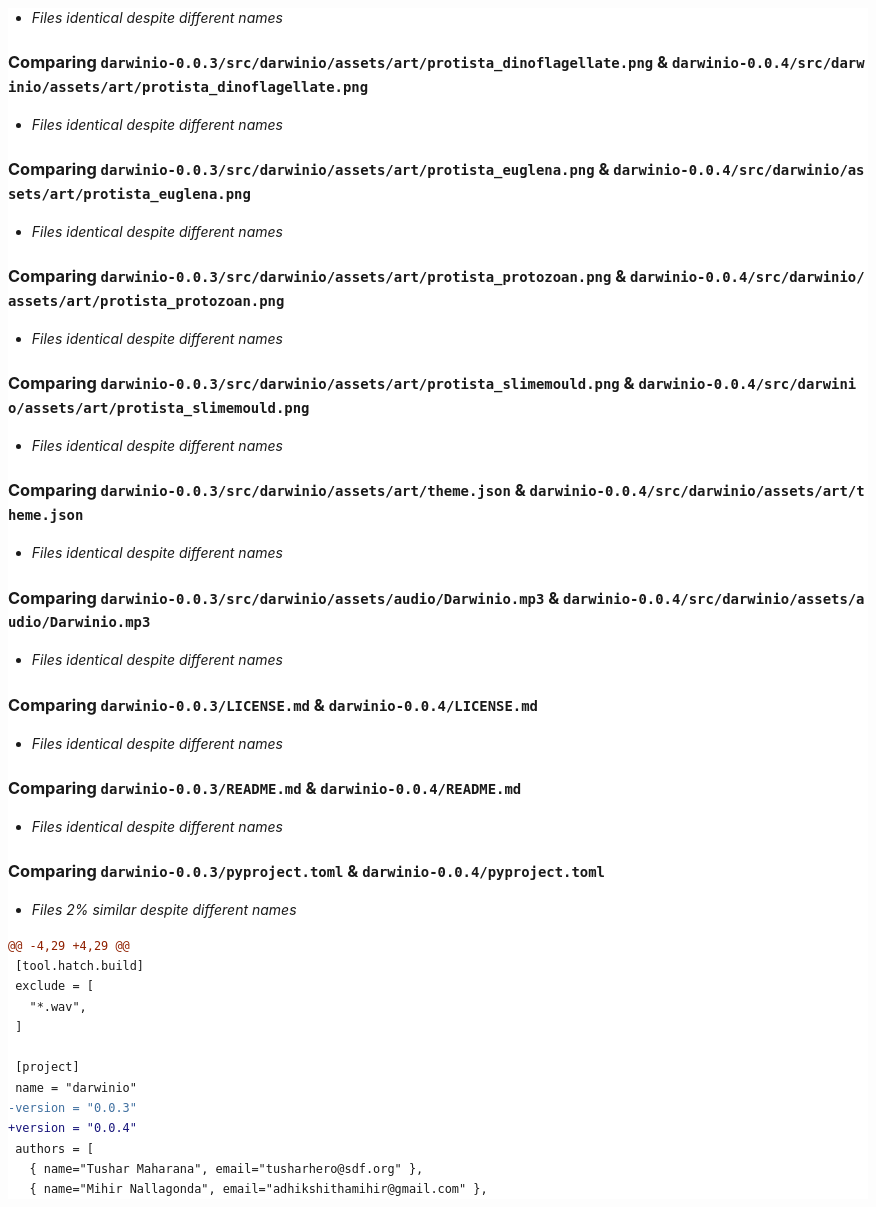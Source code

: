  * *Files identical despite different names*

### Comparing `darwinio-0.0.3/src/darwinio/assets/art/protista_dinoflagellate.png` & `darwinio-0.0.4/src/darwinio/assets/art/protista_dinoflagellate.png`

 * *Files identical despite different names*

### Comparing `darwinio-0.0.3/src/darwinio/assets/art/protista_euglena.png` & `darwinio-0.0.4/src/darwinio/assets/art/protista_euglena.png`

 * *Files identical despite different names*

### Comparing `darwinio-0.0.3/src/darwinio/assets/art/protista_protozoan.png` & `darwinio-0.0.4/src/darwinio/assets/art/protista_protozoan.png`

 * *Files identical despite different names*

### Comparing `darwinio-0.0.3/src/darwinio/assets/art/protista_slimemould.png` & `darwinio-0.0.4/src/darwinio/assets/art/protista_slimemould.png`

 * *Files identical despite different names*

### Comparing `darwinio-0.0.3/src/darwinio/assets/art/theme.json` & `darwinio-0.0.4/src/darwinio/assets/art/theme.json`

 * *Files identical despite different names*

### Comparing `darwinio-0.0.3/src/darwinio/assets/audio/Darwinio.mp3` & `darwinio-0.0.4/src/darwinio/assets/audio/Darwinio.mp3`

 * *Files identical despite different names*

### Comparing `darwinio-0.0.3/LICENSE.md` & `darwinio-0.0.4/LICENSE.md`

 * *Files identical despite different names*

### Comparing `darwinio-0.0.3/README.md` & `darwinio-0.0.4/README.md`

 * *Files identical despite different names*

### Comparing `darwinio-0.0.3/pyproject.toml` & `darwinio-0.0.4/pyproject.toml`

 * *Files 2% similar despite different names*

```diff
@@ -4,29 +4,29 @@
 [tool.hatch.build]
 exclude = [
   "*.wav",
 ]
 
 [project]
 name = "darwinio"
-version = "0.0.3"
+version = "0.0.4"
 authors = [
   { name="Tushar Maharana", email="tusharhero@sdf.org" },
   { name="Mihir Nallagonda", email="adhikshithamihir@gmail.com" },
```